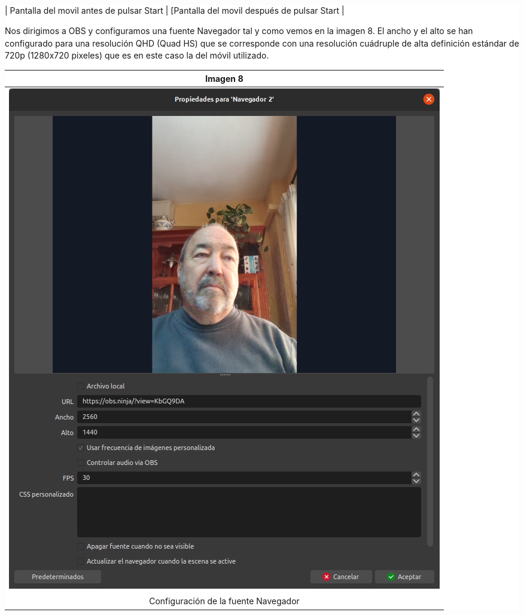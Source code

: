 | Pantalla del movil antes de pulsar Start | [Pantalla del movil después de pulsar Start |

</center>

Nos dirigimos a OBS y configuramos una fuente Navegador tal y como vemos en la imagen 8. El ancho y el alto se han configurado para una resolución QHD (Quad HS) que se corresponde con una resolución cuádruple de alta definición estándar de 720p (1280x720 pixeles) que es en este caso la del móvil utilizado.

<center>

| Imagen 8 |
|:-:|
| ![Configuración de la fuente Navegador](../img/ninja/i8.png) |
| Configuración de la fuente Navegador |
